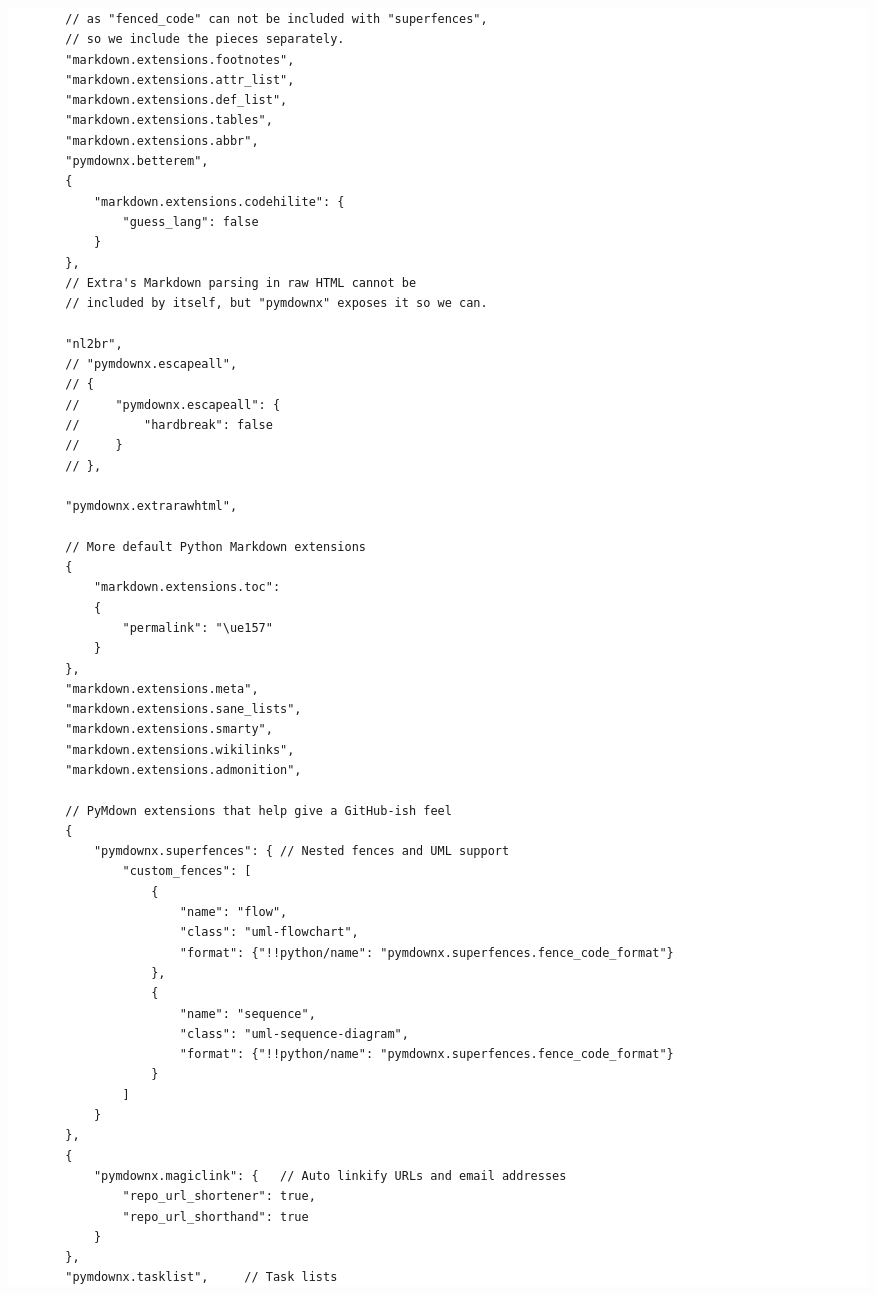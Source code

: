 ```
        // as "fenced_code" can not be included with "superfences",
        // so we include the pieces separately.
        "markdown.extensions.footnotes",
        "markdown.extensions.attr_list",
        "markdown.extensions.def_list",
        "markdown.extensions.tables",
        "markdown.extensions.abbr",
        "pymdownx.betterem",
        {
            "markdown.extensions.codehilite": {
                "guess_lang": false
            }
        },
        // Extra's Markdown parsing in raw HTML cannot be
        // included by itself, but "pymdownx" exposes it so we can.

        "nl2br",
        // "pymdownx.escapeall",
        // {
        //     "pymdownx.escapeall": {
        //         "hardbreak": false
        //     }
        // },

        "pymdownx.extrarawhtml",

        // More default Python Markdown extensions
        {
            "markdown.extensions.toc":
            {
                "permalink": "\ue157"
            }
        },
        "markdown.extensions.meta",
        "markdown.extensions.sane_lists",
        "markdown.extensions.smarty",
        "markdown.extensions.wikilinks",
        "markdown.extensions.admonition",

        // PyMdown extensions that help give a GitHub-ish feel
        {
            "pymdownx.superfences": { // Nested fences and UML support
                "custom_fences": [
                    {
                        "name": "flow",
                        "class": "uml-flowchart",
                        "format": {"!!python/name": "pymdownx.superfences.fence_code_format"}
                    },
                    {
                        "name": "sequence",
                        "class": "uml-sequence-diagram",
                        "format": {"!!python/name": "pymdownx.superfences.fence_code_format"}
                    }
                ]
            }
        },
        {
            "pymdownx.magiclink": {   // Auto linkify URLs and email addresses
                "repo_url_shortener": true,
                "repo_url_shorthand": true
            }
        },
        "pymdownx.tasklist",     // Task lists
```